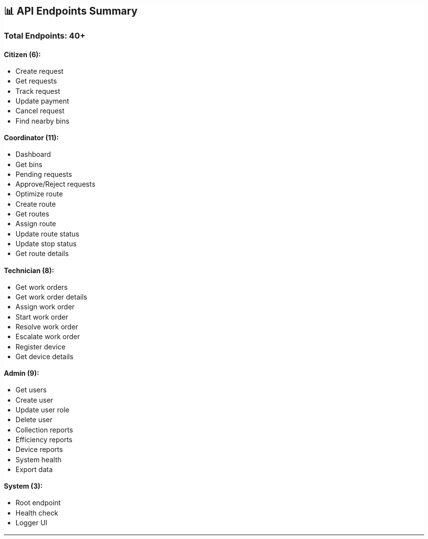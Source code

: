 ## 📊 API Endpoints Summary

### Total Endpoints: 40+

**Citizen (6):**
- Create request
- Get requests
- Track request
- Update payment
- Cancel request
- Find nearby bins

**Coordinator (11):**
- Dashboard
- Get bins
- Pending requests
- Approve/Reject requests
- Optimize route
- Create route
- Get routes
- Assign route
- Update route status
- Update stop status
- Get route details

**Technician (8):**
- Get work orders
- Get work order details
- Assign work order
- Start work order
- Resolve work order
- Escalate work order
- Register device
- Get device details

**Admin (9):**
- Get users
- Create user
- Update user role
- Delete user
- Collection reports
- Efficiency reports
- Device reports
- System health
- Export data

**System (3):**
- Root endpoint
- Health check
- Logger UI

---
